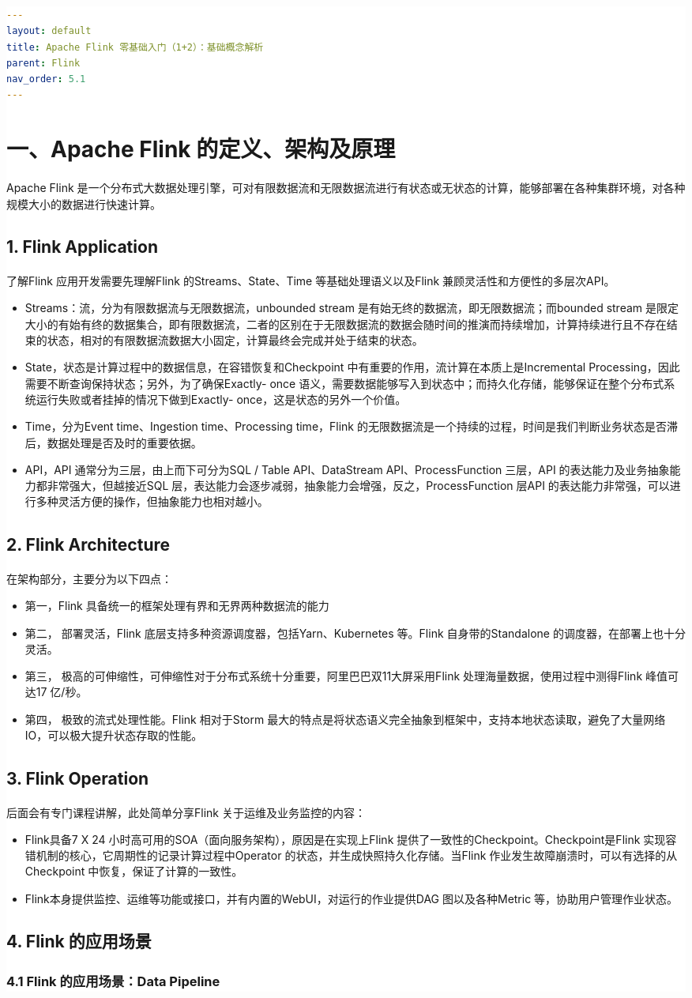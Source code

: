 ```yaml
---
layout: default
title: Apache Flink 零基础入门（1+2）：基础概念解析
parent: Flink
nav_order: 5.1
---
```


# 一、Apache Flink 的定义、架构及原理

Apache Flink 是一个分布式大数据处理引擎，可对有限数据流和无限数据流进行有状态或无状态的计算，能够部署在各种集群环境，对各种规模大小的数据进行快速计算。

## 1. Flink Application

了解Flink 应用开发需要先理解Flink 的Streams、State、Time 等基础处理语义以及Flink 兼顾灵活性和方便性的多层次API。

- Streams：流，分为有限数据流与无限数据流，unbounded stream 是有始无终的数据流，即无限数据流；而bounded stream 是限定大小的有始有终的数据集合，即有限数据流，二者的区别在于无限数据流的数据会随时间的推演而持续增加，计算持续进行且不存在结束的状态，相对的有限数据流数据大小固定，计算最终会完成并处于结束的状态。

- State，状态是计算过程中的数据信息，在容错恢复和Checkpoint 中有重要的作用，流计算在本质上是Incremental Processing，因此需要不断查询保持状态；另外，为了确保Exactly- once 语义，需要数据能够写入到状态中；而持久化存储，能够保证在整个分布式系统运行失败或者挂掉的情况下做到Exactly- once，这是状态的另外一个价值。

- Time，分为Event time、Ingestion time、Processing time，Flink 的无限数据流是一个持续的过程，时间是我们判断业务状态是否滞后，数据处理是否及时的重要依据。

- API，API 通常分为三层，由上而下可分为SQL / Table API、DataStream API、ProcessFunction 三层，API 的表达能力及业务抽象能力都非常强大，但越接近SQL 层，表达能力会逐步减弱，抽象能力会增强，反之，ProcessFunction 层API 的表达能力非常强，可以进行多种灵活方便的操作，但抽象能力也相对越小。

## 2. Flink Architecture

在架构部分，主要分为以下四点：

- 第一，Flink 具备统一的框架处理有界和无界两种数据流的能力

- 第二， 部署灵活，Flink 底层支持多种资源调度器，包括Yarn、Kubernetes 等。Flink 自身带的Standalone 的调度器，在部署上也十分灵活。

- 第三， 极高的可伸缩性，可伸缩性对于分布式系统十分重要，阿里巴巴双11大屏采用Flink 处理海量数据，使用过程中测得Flink 峰值可达17 亿/秒。

- 第四， 极致的流式处理性能。Flink 相对于Storm 最大的特点是将状态语义完全抽象到框架中，支持本地状态读取，避免了大量网络IO，可以极大提升状态存取的性能。

## 3. Flink Operation

后面会有专门课程讲解，此处简单分享Flink 关于运维及业务监控的内容：

- Flink具备7 X 24 小时高可用的SOA（面向服务架构），原因是在实现上Flink 提供了一致性的Checkpoint。Checkpoint是Flink 实现容错机制的核心，它周期性的记录计算过程中Operator 的状态，并生成快照持久化存储。当Flink 作业发生故障崩溃时，可以有选择的从Checkpoint 中恢复，保证了计算的一致性。

- Flink本身提供监控、运维等功能或接口，并有内置的WebUI，对运行的作业提供DAG 图以及各种Metric 等，协助用户管理作业状态。

## 4. Flink 的应用场景

### 4.1 Flink 的应用场景：Data Pipeline
